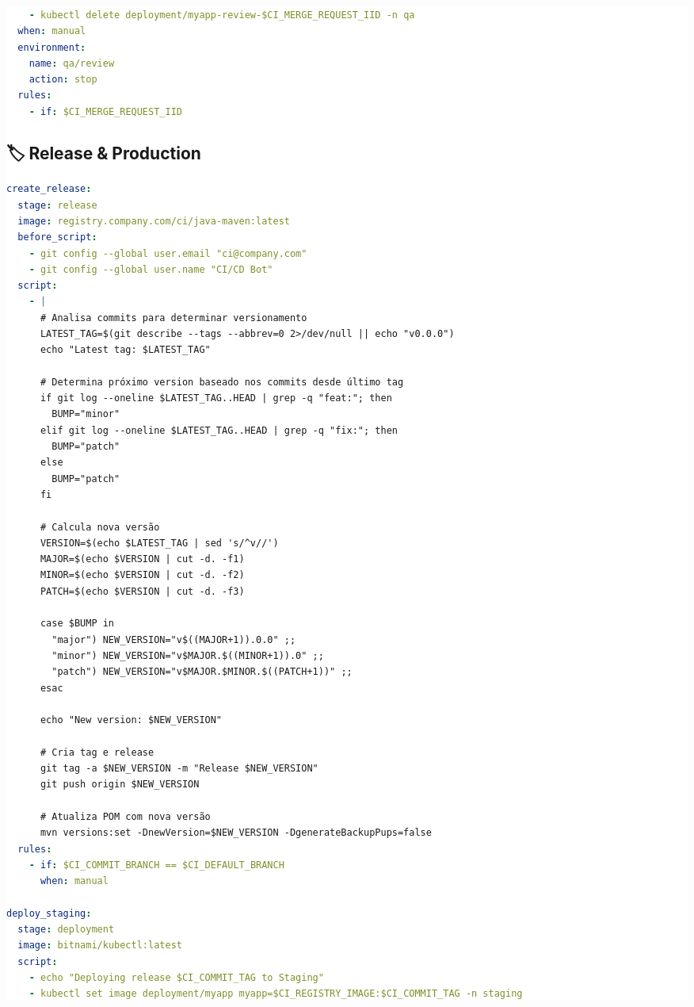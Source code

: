 ```yaml
    - kubectl delete deployment/myapp-review-$CI_MERGE_REQUEST_IID -n qa
  when: manual
  environment:
    name: qa/review
    action: stop
  rules:
    - if: $CI_MERGE_REQUEST_IID
```

## 🏷️ **Release & Production**

```yaml
create_release:
  stage: release
  image: registry.company.com/ci/java-maven:latest
  before_script:
    - git config --global user.email "ci@company.com"
    - git config --global user.name "CI/CD Bot"
  script:
    - |
      # Analisa commits para determinar versionamento
      LATEST_TAG=$(git describe --tags --abbrev=0 2>/dev/null || echo "v0.0.0")
      echo "Latest tag: $LATEST_TAG"
      
      # Determina próximo version baseado nos commits desde último tag
      if git log --oneline $LATEST_TAG..HEAD | grep -q "feat:"; then
        BUMP="minor"
      elif git log --oneline $LATEST_TAG..HEAD | grep -q "fix:"; then
        BUMP="patch"
      else
        BUMP="patch"
      fi
      
      # Calcula nova versão
      VERSION=$(echo $LATEST_TAG | sed 's/^v//')
      MAJOR=$(echo $VERSION | cut -d. -f1)
      MINOR=$(echo $VERSION | cut -d. -f2)
      PATCH=$(echo $VERSION | cut -d. -f3)
      
      case $BUMP in
        "major") NEW_VERSION="v$((MAJOR+1)).0.0" ;;
        "minor") NEW_VERSION="v$MAJOR.$((MINOR+1)).0" ;;
        "patch") NEW_VERSION="v$MAJOR.$MINOR.$((PATCH+1))" ;;
      esac
      
      echo "New version: $NEW_VERSION"
      
      # Cria tag e release
      git tag -a $NEW_VERSION -m "Release $NEW_VERSION"
      git push origin $NEW_VERSION
      
      # Atualiza POM com nova versão
      mvn versions:set -DnewVersion=$NEW_VERSION -DgenerateBackupPups=false
  rules:
    - if: $CI_COMMIT_BRANCH == $CI_DEFAULT_BRANCH
      when: manual

deploy_staging:
  stage: deployment
  image: bitnami/kubectl:latest
  script:
    - echo "Deploying release $CI_COMMIT_TAG to Staging"
    - kubectl set image deployment/myapp myapp=$CI_REGISTRY_IMAGE:$CI_COMMIT_TAG -n staging
```
